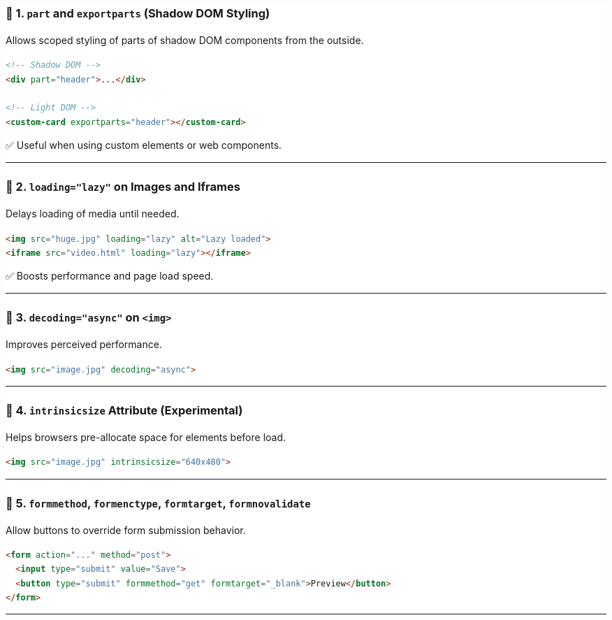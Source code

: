 
### 🔶 1. **`part` and `exportparts` (Shadow DOM Styling)**

Allows scoped styling of parts of shadow DOM components from the outside.

```html
<!-- Shadow DOM -->
<div part="header">...</div>

<!-- Light DOM -->
<custom-card exportparts="header"></custom-card>
```

✅ Useful when using custom elements or web components.

---

### 🔶 2. **`loading="lazy"` on Images and Iframes**

Delays loading of media until needed.

```html
<img src="huge.jpg" loading="lazy" alt="Lazy loaded">
<iframe src="video.html" loading="lazy"></iframe>
```

✅ Boosts performance and page load speed.

---

### 🔶 3. **`decoding="async"` on `<img>`**

Improves perceived performance.

```html
<img src="image.jpg" decoding="async">
```

---

### 🔶 4. **`intrinsicsize` Attribute (Experimental)**

Helps browsers pre-allocate space for elements before load.

```html
<img src="image.jpg" intrinsicsize="640x480">
```

---

### 🔶 5. **`formmethod`, `formenctype`, `formtarget`, `formnovalidate`**

Allow buttons to override form submission behavior.

```html
<form action="..." method="post">
  <input type="submit" value="Save">
  <button type="submit" formmethod="get" formtarget="_blank">Preview</button>
</form>
```

---